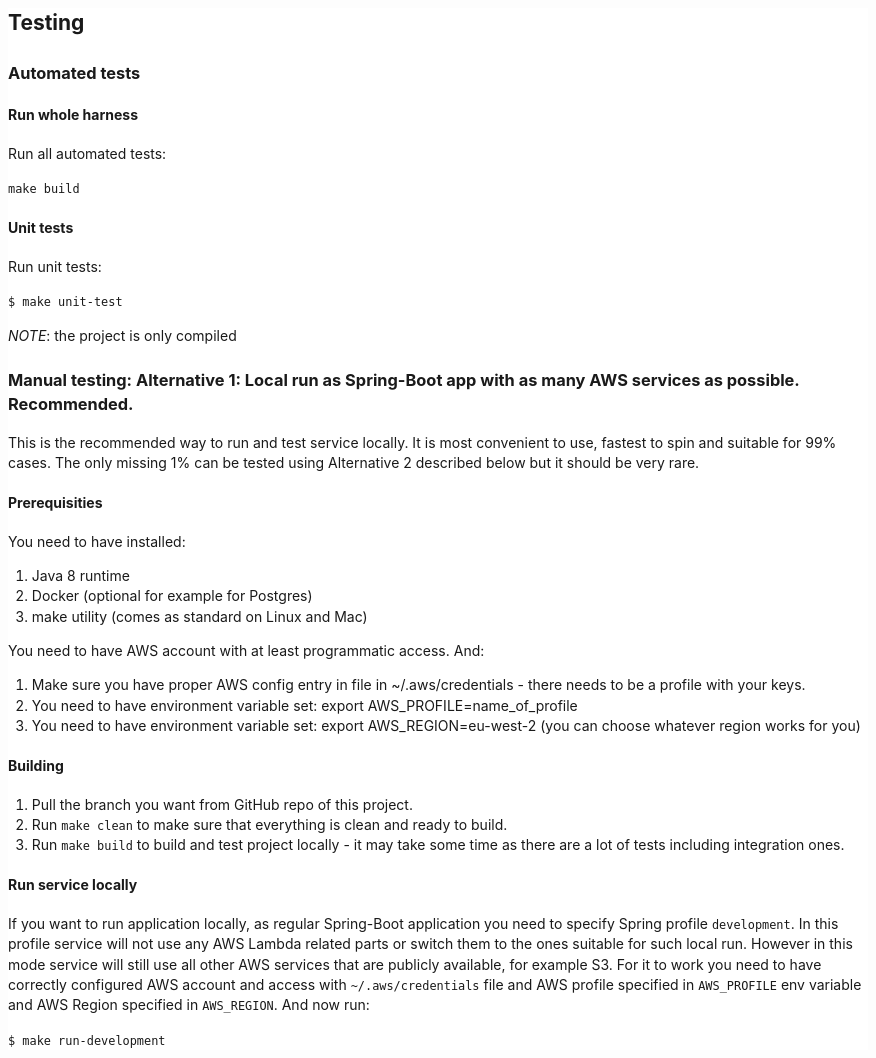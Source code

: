 ## Testing

### Automated tests

#### Run whole harness
Run all automated tests:
```
make build
```

#### Unit tests
Run unit tests: 
```
$ make unit-test
``` 
*NOTE*: the project is only compiled

### Manual testing: Alternative 1: Local run as Spring-Boot app with as many AWS services as possible. Recommended.
This is the recommended way to run and test service locally. It is most convenient to use, fastest to 
spin and suitable for 99% cases. The only missing 1% can be tested using Alternative 2 described below but
it should be very rare.
 
#### Prerequisities
You need to have installed:
1. Java 8 runtime
2. Docker (optional for example for Postgres)
3. make utility (comes as standard on Linux and Mac)

You need to have AWS account with at least programmatic access. And:
1. Make sure you have proper AWS config entry in file in ~/.aws/credentials - there needs to be a profile with your keys.
2. You need to have environment variable set: export AWS_PROFILE=name_of_profile 
3. You need to have environment variable set: export AWS_REGION=eu-west-2 (you can choose whatever region works for you)

#### Building
1. Pull the branch you want from GitHub repo of this project.
2. Run `make clean` to make sure that everything is clean and ready to build.
3. Run `make build` to build and test project locally - it may take some time as there are a lot of tests including integration ones.

#### Run service locally
If you want to run application locally, as regular Spring-Boot application you need to specify
Spring profile `development`. In this profile service will not use any AWS Lambda related parts or
switch them to the ones suitable for such local run. However in this mode service will still
use all other AWS services that are publicly available, for example S3. 
For it to work you need to have correctly configured AWS account and access with `~/.aws/credentials` 
file and AWS profile specified in `AWS_PROFILE` env variable and AWS Region specified in `AWS_REGION`. 
And now run:
```
$ make run-development
```
